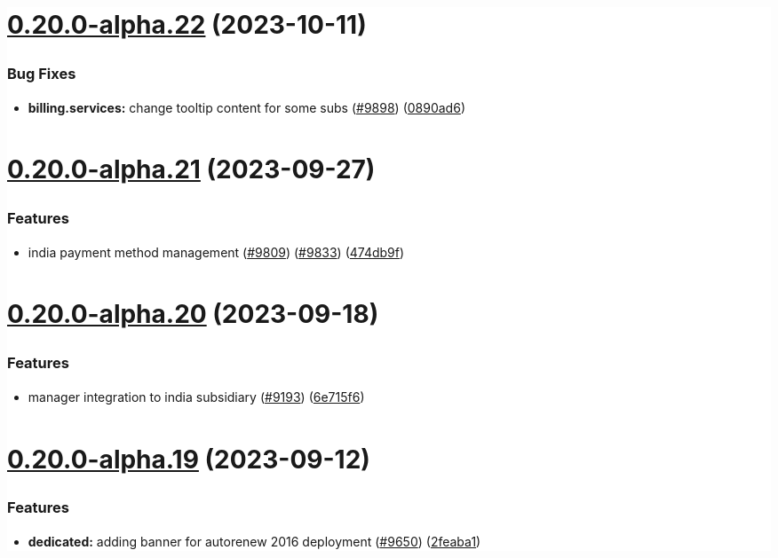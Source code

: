 



# [0.20.0-alpha.22](https://github.com/ovh/manager/compare/@ovh-ux/manager-billing@0.20.0-alpha.21...@ovh-ux/manager-billing@0.20.0-alpha.22) (2023-10-11)


### Bug Fixes

* **billing.services:** change tooltip content for some subs ([#9898](https://github.com/ovh/manager/issues/9898)) ([0890ad6](https://github.com/ovh/manager/commit/0890ad6769e6e38a6647751482a2ae5c461d7a7f))





# [0.20.0-alpha.21](https://github.com/ovh/manager/compare/@ovh-ux/manager-billing@0.20.0-alpha.20...@ovh-ux/manager-billing@0.20.0-alpha.21) (2023-09-27)


### Features

* india payment method management ([#9809](https://github.com/ovh/manager/issues/9809)) ([#9833](https://github.com/ovh/manager/issues/9833)) ([474db9f](https://github.com/ovh/manager/commit/474db9f32384704329b5edb5ab9d0b2e8a7f97b0))





# [0.20.0-alpha.20](https://github.com/ovh/manager/compare/@ovh-ux/manager-billing@0.20.0-alpha.19...@ovh-ux/manager-billing@0.20.0-alpha.20) (2023-09-18)


### Features

* manager integration to india subsidiary ([#9193](https://github.com/ovh/manager/issues/9193)) ([6e715f6](https://github.com/ovh/manager/commit/6e715f6ff53aa609bb0e97bf4c388409f2263a44))





# [0.20.0-alpha.19](https://github.com/ovh/manager/compare/@ovh-ux/manager-billing@0.20.0-alpha.18...@ovh-ux/manager-billing@0.20.0-alpha.19) (2023-09-12)


### Features

* **dedicated:** adding banner for autorenew 2016 deployment ([#9650](https://github.com/ovh/manager/issues/9650)) ([2feaba1](https://github.com/ovh/manager/commit/2feaba1957136ced5fed54cff7771a39f4289bec))
